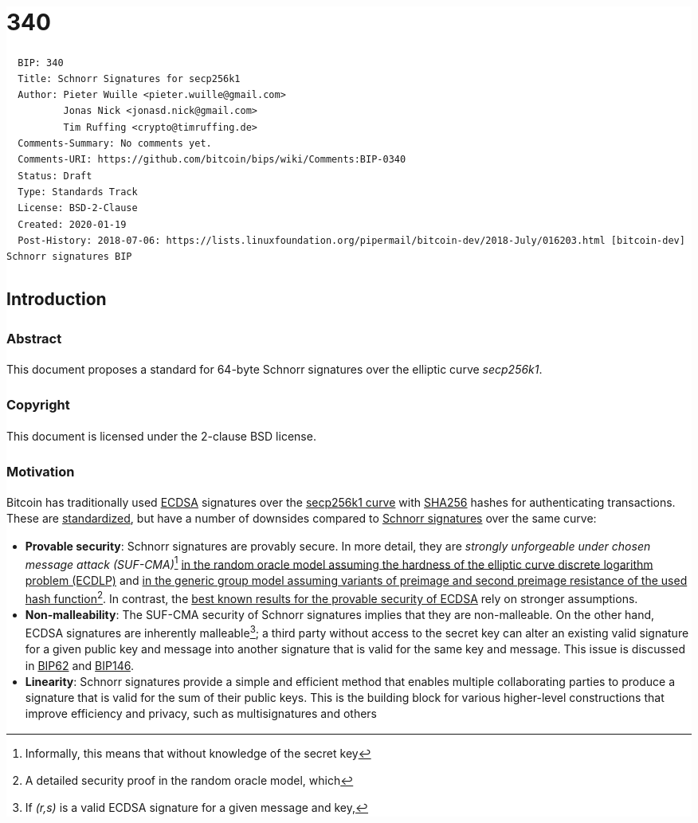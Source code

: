 # 340

      BIP: 340
      Title: Schnorr Signatures for secp256k1
      Author: Pieter Wuille <pieter.wuille@gmail.com>
              Jonas Nick <jonasd.nick@gmail.com>
              Tim Ruffing <crypto@timruffing.de>
      Comments-Summary: No comments yet.
      Comments-URI: https://github.com/bitcoin/bips/wiki/Comments:BIP-0340
      Status: Draft
      Type: Standards Track
      License: BSD-2-Clause
      Created: 2020-01-19
      Post-History: 2018-07-06: https://lists.linuxfoundation.org/pipermail/bitcoin-dev/2018-July/016203.html [bitcoin-dev] Schnorr signatures BIP

## Introduction

### Abstract

This document proposes a standard for 64-byte Schnorr signatures over
the elliptic curve *secp256k1*.

### Copyright

This document is licensed under the 2-clause BSD license.

### Motivation

Bitcoin has traditionally used
[ECDSA](https://en.wikipedia.org/wiki/Elliptic_Curve_Digital_Signature_Algorithm)
signatures over the [secp256k1 curve](https://www.secg.org/sec2-v2.pdf)
with [SHA256](https://en.wikipedia.org/wiki/SHA-2) hashes for
authenticating transactions. These are
[standardized](https://www.secg.org/sec1-v2.pdf), but have a number of
downsides compared to [Schnorr
signatures](http://publikationen.ub.uni-frankfurt.de/opus4/files/4280/schnorr.pdf)
over the same curve:

-   **Provable security**: Schnorr signatures are provably secure. In
    more detail, they are *strongly unforgeable under chosen message
    attack (SUF-CMA)*[^1] [in the random oracle model assuming the
    hardness of the elliptic curve discrete logarithm problem
    (ECDLP)](https://www.di.ens.fr/~pointche/Documents/Papers/2000_joc.pdf)
    and [in the generic group model assuming variants of preimage and
    second preimage resistance of the used hash
    function](http://www.neven.org/papers/schnorr.pdf)[^2]. In contrast,
    the [best known results for the provable security of
    ECDSA](https://nbn-resolving.de/urn:nbn:de:hbz:294-60803) rely on
    stronger assumptions.
-   **Non-malleability**: The SUF-CMA security of Schnorr signatures
    implies that they are non-malleable. On the other hand, ECDSA
    signatures are inherently malleable[^3]; a third party without
    access to the secret key can alter an existing valid signature for a
    given public key and message into another signature that is valid
    for the same key and message. This issue is discussed in
    [BIP62](bip-0062.mediawiki "wikilink") and
    [BIP146](bip-0146.mediawiki "wikilink").
-   **Linearity**: Schnorr signatures provide a simple and efficient
    method that enables multiple collaborating parties to produce a
    signature that is valid for the sum of their public keys. This is
    the building block for various higher-level constructions that
    improve efficiency and privacy, such as multisignatures and others

[^1]: Informally, this means that without knowledge of the secret key
[^2]: A detailed security proof in the random oracle model, which
[^3]: If *(r,s)* is a valid ECDSA signature for a given message and key,
[^4]: A limitation of committing to the public key (rather than to a
[^5]: Since *p* is odd, negation modulo *p* will map even numbers to odd
[^6]: An earlier version of this draft used the third option instead,
[^7]: This can be formalized by a simple reduction that reduces an
[^8]: Among other pitfalls, using the specification with a curve whose
[^9]: The auxiliary random data is hashed (with a unique tag) as a
[^10]: Including the [public key as input to the nonce
[^11]: Note that in general, taking a uniformly random 256-bit integer
[^12]: Verifying the signature before leaving the signer prevents random